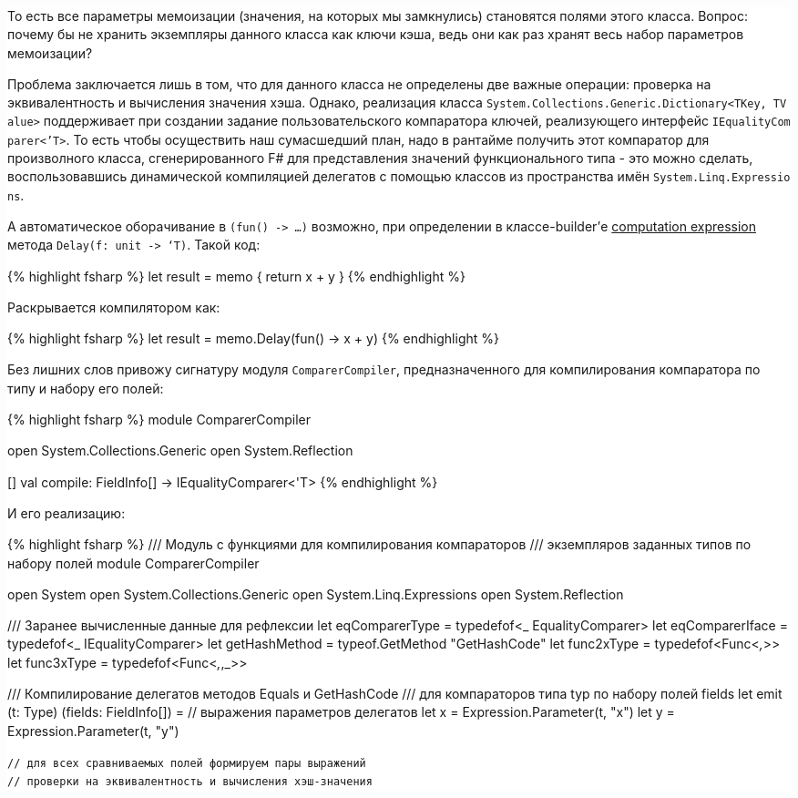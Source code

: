 То есть все параметры мемоизации (значения, на которых мы замкнулись) становятся полями этого класса. Вопрос: почему бы не хранить экземпляры данного класса как ключи кэша, ведь они как раз хранят весь набор параметров мемоизации?

Проблема заключается лишь в том, что для данного класса не определены две важные операции: проверка на эквивалентность и вычисления значения хэша. Однако, реализация класса `System.Collections.Generic.Dictionary<TKey, TValue>` поддерживает при создании задание пользовательского компаратора ключей, реализующего интерфейс `IEqualityComparer<’T>`. То есть чтобы осуществить наш сумасшедший план, надо в рантайме получить этот компаратор для произволного класса, сгенерированного F# для представления значений функционального типа - это можно сделать, воспользовавшись динамической компиляцией делегатов с помощью классов из пространства имён `System.Linq.Expressions`.

А автоматическое оборачивание в `(fun() -> …)` возможно, при определении в классе-builder’е [computation expression](http://blogs.msdn.com/b/dsyme/archive/2007/09/22/some-details-on-f-computation-expressions-aka-monadic-or-workflow-syntax.aspx) метода `Delay(f: unit -> ‘T)`. Такой код:

{% highlight fsharp %}
let result = memo {
    return x + y
  }
{% endhighlight %}

Раскрывается компилятором как:

{% highlight fsharp %}
let result = 
    memo.Delay(fun() -> x + y)
{% endhighlight %}

Без лишних слов привожу сигнатуру модуля `ComparerCompiler`, предназначенного для компилирования компаратора по типу и набору его полей:

{% highlight fsharp %}
module ComparerCompiler

open System.Collections.Generic
open System.Reflection

[<RequiresExplicitTypeArguments>]
val compile: FieldInfo[] -> IEqualityComparer<'T>
{% endhighlight %}

И его реализацию:

{% highlight fsharp %}
/// Модуль с функциями для компилирования компараторов
/// экземпляров заданных типов по набору полей
module ComparerCompiler

open System
open System.Collections.Generic
open System.Linq.Expressions
open System.Reflection

/// Заранее вычисленные данные для рефлексии
let eqComparerType  = typedefof<_ EqualityComparer>
let eqComparerIface = typedefof<_ IEqualityComparer>
let getHashMethod = typeof<obj>.GetMethod "GetHashCode"
let func2xType = typedefof<Func<_,_>>
let func3xType = typedefof<Func<_,_,_>>

/// Компилирование делегатов методов Equals и GetHashCode
/// для компараторов типа typ по набору полей fields
let emit (t: Type) (fields: FieldInfo[]) =
    // выражения параметров делегатов
    let x = Expression.Parameter(t, "x")
    let y = Expression.Parameter(t, "y")

    // для всех сравниваемых полей формируем пары выражений
    // проверки на эквивалентность и вычисления хэш-значения